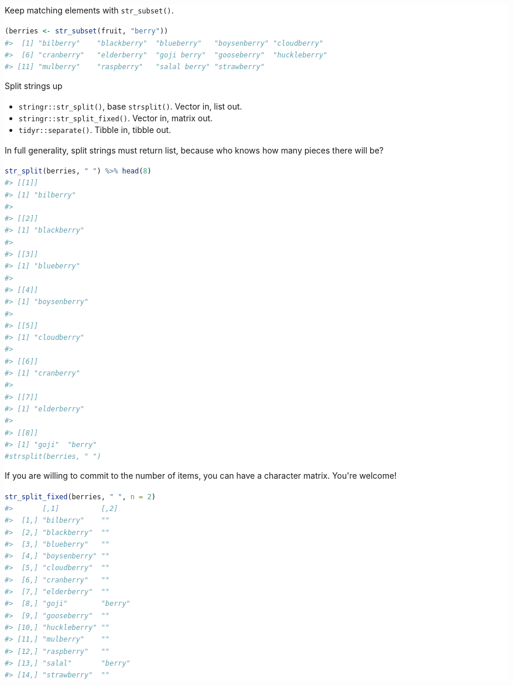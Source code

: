 Keep matching elements with `str_subset()`.


```r
(berries <- str_subset(fruit, "berry"))
#>  [1] "bilberry"    "blackberry"  "blueberry"   "boysenberry" "cloudberry" 
#>  [6] "cranberry"   "elderberry"  "goji berry"  "gooseberry"  "huckleberry"
#> [11] "mulberry"    "raspberry"   "salal berry" "strawberry"
```

Split strings up

  * `stringr::str_split()`, base `strsplit()`. Vector in, list out.
  * `stringr::str_split_fixed()`. Vector in, matrix out.
  * `tidyr::separate()`. Tibble in, tibble out.

In full generality, split strings must return list, because who knows how many pieces there will be?


```r
str_split(berries, " ") %>% head(8)
#> [[1]]
#> [1] "bilberry"
#> 
#> [[2]]
#> [1] "blackberry"
#> 
#> [[3]]
#> [1] "blueberry"
#> 
#> [[4]]
#> [1] "boysenberry"
#> 
#> [[5]]
#> [1] "cloudberry"
#> 
#> [[6]]
#> [1] "cranberry"
#> 
#> [[7]]
#> [1] "elderberry"
#> 
#> [[8]]
#> [1] "goji"  "berry"
#strsplit(berries, " ")
```

If you are willing to commit to the number of items, you can have a character matrix. You're welcome!


```r
str_split_fixed(berries, " ", n = 2)
#>       [,1]          [,2]   
#>  [1,] "bilberry"    ""     
#>  [2,] "blackberry"  ""     
#>  [3,] "blueberry"   ""     
#>  [4,] "boysenberry" ""     
#>  [5,] "cloudberry"  ""     
#>  [6,] "cranberry"   ""     
#>  [7,] "elderberry"  ""     
#>  [8,] "goji"        "berry"
#>  [9,] "gooseberry"  ""     
#> [10,] "huckleberry" ""     
#> [11,] "mulberry"    ""     
#> [12,] "raspberry"   ""     
#> [13,] "salal"       "berry"
#> [14,] "strawberry"  ""
```